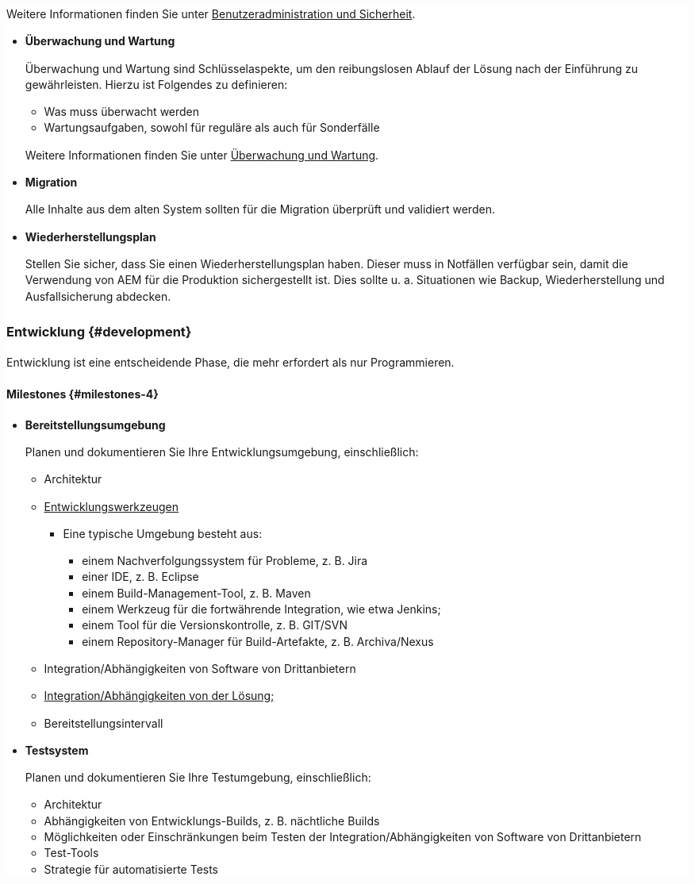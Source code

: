   Weitere Informationen finden Sie unter [Benutzeradministration und Sicherheit](/help/sites-administering/security.md).

* **Überwachung und Wartung**

  Überwachung und Wartung sind Schlüsselaspekte, um den reibungslosen Ablauf der Lösung nach der Einführung zu gewährleisten. Hierzu ist Folgendes zu definieren:

   * Was muss überwacht werden
   * Wartungsaufgaben, sowohl für reguläre als auch für Sonderfälle

  Weitere Informationen finden Sie unter [Überwachung und Wartung](/help/sites-deploying/monitoring-and-maintaining.md).

* **Migration**

  Alle Inhalte aus dem alten System sollten für die Migration überprüft und validiert werden.

* **Wiederherstellungsplan**

  Stellen Sie sicher, dass Sie einen Wiederherstellungsplan haben. Dieser muss in Notfällen verfügbar sein, damit die Verwendung von AEM für die Produktion sichergestellt ist. Dies sollte u. a. Situationen wie Backup, Wiederherstellung und Ausfallsicherung abdecken.

### Entwicklung {#development}

Entwicklung ist eine entscheidende Phase, die mehr erfordert als nur Programmieren.

#### Milestones {#milestones-4}

* **Bereitstellungsumgebung**

  Planen und dokumentieren Sie Ihre Entwicklungsumgebung, einschließlich:

   * Architektur
   * [Entwicklungswerkzeugen](/help/sites-developing/dev-tools.md)

      * Eine typische Umgebung besteht aus:

         * einem Nachverfolgungssystem für Probleme, z. B. Jira
         * einer IDE, z. B. Eclipse
         * einem Build-Management-Tool, z. B. Maven
         * einem Werkzeug für die fortwährende Integration, wie etwa Jenkins;
         * einem Tool für die Versionskontrolle, z. B. GIT/SVN
         * einem Repository-Manager für Build-Artefakte, z. B. Archiva/Nexus

   * Integration/Abhängigkeiten von Software von Drittanbietern
   * [Integration/Abhängigkeiten von der Lösung;](/help/sites-administering/integration.md)
   * Bereitstellungsintervall

* **Testsystem**

  Planen und dokumentieren Sie Ihre Testumgebung, einschließlich:

   * Architektur
   * Abhängigkeiten von Entwicklungs-Builds, z. B. nächtliche Builds
   * Möglichkeiten oder Einschränkungen beim Testen der Integration/Abhängigkeiten von Software von Drittanbietern
   * Test-Tools
   * Strategie für automatisierte Tests
